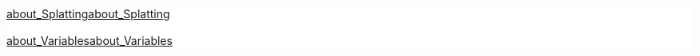 [<span data-ttu-id="e397c-419">about_Splatting</span><span class="sxs-lookup"><span data-stu-id="e397c-419">about_Splatting</span></span>](about_Splatting.md)

[<span data-ttu-id="e397c-420">about_Variables</span><span class="sxs-lookup"><span data-stu-id="e397c-420">about_Variables</span></span>](about_Variables.md)


